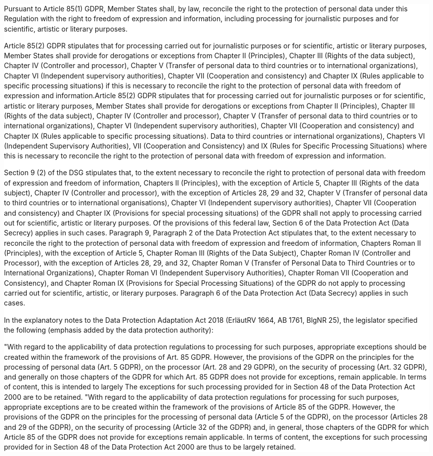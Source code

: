 Pursuant to Article 85(1) GDPR, Member States shall, by law, reconcile the right to the protection of personal data under this Regulation with the right to freedom of expression and information, including processing for journalistic purposes and for scientific, artistic or literary purposes.

Article 85(2) GDPR stipulates that for processing carried out for journalistic purposes or for scientific, artistic or literary purposes, Member States shall provide for derogations or exceptions from Chapter II (Principles), Chapter III (Rights of the data subject), Chapter IV (Controller and processor), Chapter V (Transfer of personal data to third countries or to international organizations), Chapter VI (Independent supervisory authorities), Chapter VII (Cooperation and consistency) and Chapter IX (Rules applicable to specific processing situations) if this is necessary to reconcile the right to the protection of personal data with freedom of expression and information.Article 85(2) GDPR stipulates that for processing carried out for journalistic purposes or for scientific, artistic or literary purposes, Member States shall provide for derogations or exceptions from Chapter II (Principles), Chapter III (Rights of the data subject), Chapter IV (Controller and processor), Chapter V (Transfer of personal data to third countries or to international organizations), Chapter VI (Independent supervisory authorities), Chapter VII (Cooperation and consistency) and Chapter IX (Rules applicable to specific processing situations). Data to third countries or international organizations), Chapters VI (Independent Supervisory Authorities), VII (Cooperation and Consistency) and IX (Rules for Specific Processing Situations) where this is necessary to reconcile the right to the protection of personal data with freedom of expression and information.

Section 9 (2) of the DSG stipulates that, to the extent necessary to reconcile the right to protection of personal data with freedom of expression and freedom of information, Chapters II (Principles), with the exception of Article 5, Chapter III (Rights of the data subject), Chapter IV (Controller and processor), with the exception of Articles 28, 29 and 32, Chapter V (Transfer of personal data to third countries or to international organisations), Chapter VI (Independent supervisory authorities), Chapter VII (Cooperation and consistency) and Chapter IX (Provisions for special processing situations) of the GDPR shall not apply to processing carried out for scientific, artistic or literary purposes. Of the provisions of this federal law, Section 6 of the Data Protection Act (Data Secrecy) applies in such cases. Paragraph 9, Paragraph 2 of the Data Protection Act stipulates that, to the extent necessary to reconcile the right to the protection of personal data with freedom of expression and freedom of information, Chapters Roman II (Principles), with the exception of Article 5, Chapter Roman III (Rights of the Data Subject), Chapter Roman IV (Controller and Processor), with the exception of Articles 28, 29, and 32, Chapter Roman V (Transfer of Personal Data to Third Countries or to International Organizations), Chapter Roman VI (Independent Supervisory Authorities), Chapter Roman VII (Cooperation and Consistency), and Chapter Roman IX (Provisions for Special Processing Situations) of the GDPR do not apply to processing carried out for scientific, artistic, or literary purposes. Paragraph 6 of the Data Protection Act (Data Secrecy) applies in such cases.

In the explanatory notes to the Data Protection Adaptation Act 2018 (ErläutRV 1664, AB 1761, BlgNR 25), the legislator specified the following (emphasis added by the data protection authority):

"With regard to the applicability of data protection regulations to processing for such purposes, appropriate exceptions should be created within the framework of the provisions of Art. 85 GDPR. However, the provisions of the GDPR on the principles for the processing of personal data (Art. 5 GDPR), on the processor (Art. 28 and 29 GDPR), on the security of processing (Art. 32 GDPR), and generally on those chapters of the GDPR for which Art. 85 GDPR does not provide for exceptions, remain applicable. In terms of content, this is intended to largely The exceptions for such processing provided for in Section 48 of the Data Protection Act 2000 are to be retained. "With regard to the applicability of data protection regulations for processing for such purposes, appropriate exceptions are to be created within the framework of the provisions of Article 85 of the GDPR. However, the provisions of the GDPR on the principles for the processing of personal data (Article 5 of the GDPR), on the processor (Articles 28 and 29 of the GDPR), on the security of processing (Article 32 of the GDPR) and, in general, those chapters of the GDPR for which Article 85 of the GDPR does not provide for exceptions remain applicable. In terms of content, the exceptions for such processing provided for in Section 48 of the Data Protection Act 2000 are thus to be largely retained.
